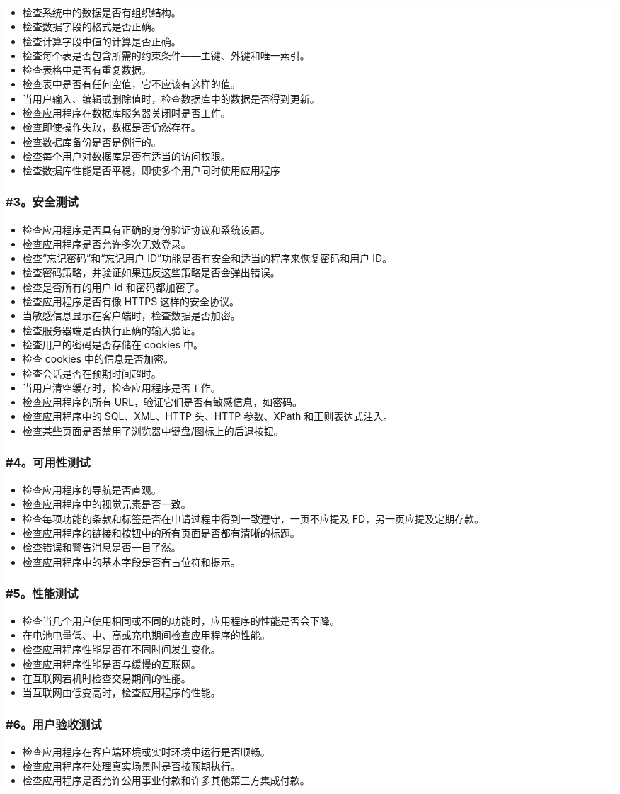 *   检查系统中的数据是否有组织结构。
*   检查数据字段的格式是否正确。
*   检查计算字段中值的计算是否正确。
*   检查每个表是否包含所需的约束条件——主键、外键和唯一索引。
*   检查表格中是否有重复数据。
*   检查表中是否有任何空值，它不应该有这样的值。
*   当用户输入、编辑或删除值时，检查数据库中的数据是否得到更新。
*   检查应用程序在数据库服务器关闭时是否工作。
*   检查即使操作失败，数据是否仍然存在。
*   检查数据库备份是否是例行的。
*   检查每个用户对数据库是否有适当的访问权限。
*   检查数据库性能是否平稳，即使多个用户同时使用应用程序

### **#3。安全测试**

*   检查应用程序是否具有正确的身份验证协议和系统设置。
*   检查应用程序是否允许多次无效登录。
*   检查“忘记密码”和“忘记用户 ID”功能是否有安全和适当的程序来恢复密码和用户 ID。
*   检查密码策略，并验证如果违反这些策略是否会弹出错误。
*   检查是否所有的用户 id 和密码都加密了。
*   检查应用程序是否有像 HTTPS 这样的安全协议。
*   当敏感信息显示在客户端时，检查数据是否加密。
*   检查服务器端是否执行正确的输入验证。
*   检查用户的密码是否存储在 cookies 中。
*   检查 cookies 中的信息是否加密。
*   检查会话是否在预期时间超时。
*   当用户清空缓存时，检查应用程序是否工作。
*   检查应用程序的所有 URL，验证它们是否有敏感信息，如密码。
*   检查应用程序中的 SQL、XML、HTTP 头、HTTP 参数、XPath 和正则表达式注入。
*   检查某些页面是否禁用了浏览器中键盘/图标上的后退按钮。

### **#4。可用性测试**

*   检查应用程序的导航是否直观。
*   检查应用程序中的视觉元素是否一致。
*   检查每项功能的条款和标签是否在申请过程中得到一致遵守，一页不应提及 FD，另一页应提及定期存款。
*   检查应用程序的链接和按钮中的所有页面是否都有清晰的标题。
*   检查错误和警告消息是否一目了然。
*   检查应用程序中的基本字段是否有占位符和提示。

### **#5。性能测试**

*   检查当几个用户使用相同或不同的功能时，应用程序的性能是否会下降。
*   在电池电量低、中、高或充电期间检查应用程序的性能。
*   检查应用程序性能是否在不同时间发生变化。
*   检查应用程序性能是否与缓慢的互联网。
*   在互联网宕机时检查交易期间的性能。
*   当互联网由低变高时，检查应用程序的性能。

### **#6。用户验收测试**

*   检查应用程序在客户端环境或实时环境中运行是否顺畅。
*   检查应用程序在处理真实场景时是否按预期执行。
*   检查应用程序是否允许公用事业付款和许多其他第三方集成付款。
